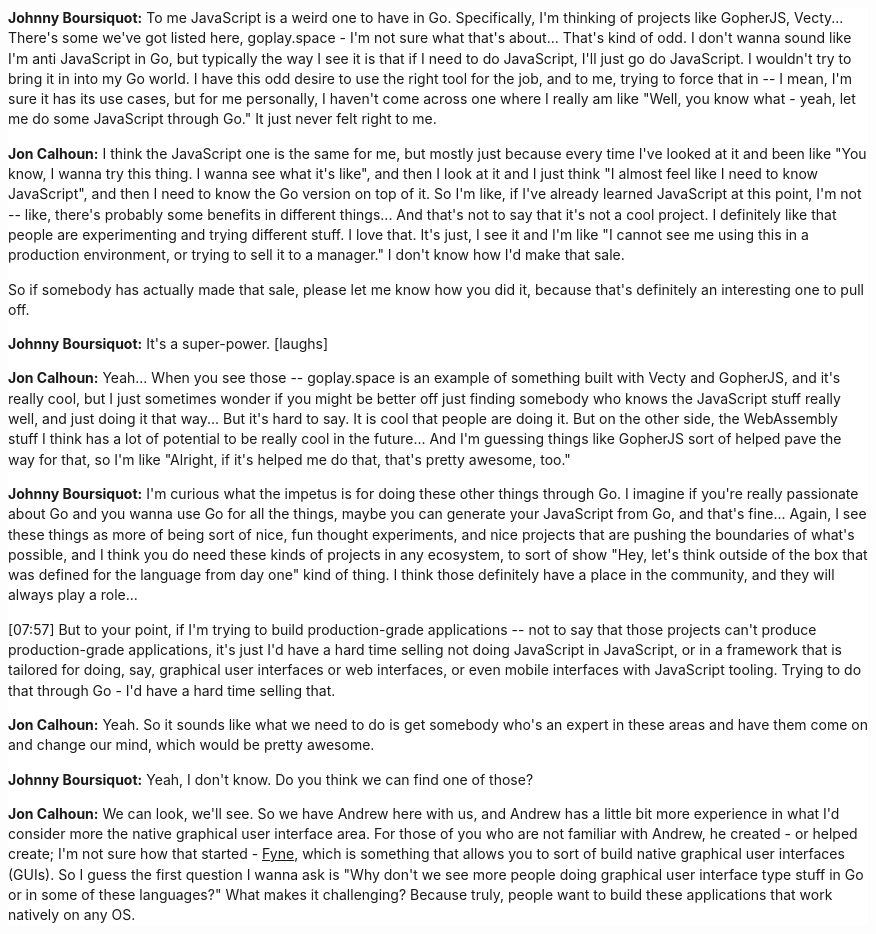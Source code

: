 **Johnny Boursiquot:** To me JavaScript is  a weird one to have in Go. Specifically, I&#39;m thinking of projects like GopherJS, Vecty... There&#39;s some we&#39;ve got listed here, goplay.space - I&#39;m not sure what that&#39;s about... That&#39;s kind of odd. I don&#39;t wanna sound like I&#39;m anti JavaScript in Go, but typically the way I see it is that if I need to do JavaScript, I&#39;ll just go do JavaScript. I wouldn&#39;t try to bring it in into my Go world. I have this odd desire to use the right tool for the job, and to me, trying to force that in -- I mean, I&#39;m sure it has its use cases, but for me personally, I haven&#39;t come across one where I really am like &quot;Well, you know what - yeah, let me do some JavaScript through Go.&quot; It just never felt right to me.

**Jon Calhoun:** I think the JavaScript one is the same for me, but mostly just because every time I&#39;ve looked at it and been like &quot;You know, I wanna try this thing. I wanna see what it&#39;s like&quot;, and then I look at it and I just think &quot;I almost feel like I need to know JavaScript&quot;, and then  I need to know the Go version on top of it. So I&#39;m like, if I&#39;ve already learned JavaScript at this point, I&#39;m not -- like, there&#39;s probably some benefits in different things... And that&#39;s not to say that it&#39;s not a cool project. I definitely like that people are experimenting and trying different stuff. I love that. It&#39;s just, I see it and I&#39;m like &quot;I cannot see me using this in a production environment, or trying to sell it to a manager.&quot; I don&#39;t know how I&#39;d make that sale.

So if somebody has actually made that sale, please let me know how you did it, because that&#39;s definitely an interesting one to pull off.

**Johnny Boursiquot:** It&#39;s a super-power. [laughs]

**Jon Calhoun:** Yeah... When you see those -- goplay.space is an example of something built with Vecty and GopherJS, and it&#39;s really cool, but I just sometimes wonder if you might be better off just finding somebody who knows the JavaScript stuff really well, and just doing it that way... But it&#39;s hard to say. It is cool that people are doing it. But on the other side, the WebAssembly stuff I think has a lot of potential to be really cool in the future... And I&#39;m guessing things like GopherJS sort of helped pave the way for that, so I&#39;m like &quot;Alright, if it&#39;s helped me do that, that&#39;s pretty awesome, too.&quot;

**Johnny Boursiquot:** I&#39;m curious what the impetus is for doing these other things through Go. I imagine if you&#39;re really passionate about Go and you wanna use Go for all the things, maybe you can generate your JavaScript from Go, and that&#39;s fine... Again, I see these things as more of being sort of nice, fun thought experiments, and nice projects that are pushing the boundaries of what&#39;s possible, and I think you do need these kinds of projects in any ecosystem, to sort of show &quot;Hey, let&#39;s think outside of the box that was defined for the language from day one&quot; kind of thing. I think those definitely have a place in the community, and they will always play a role...

\[07:57\] But to your point, if I&#39;m trying to build production-grade applications -- not to say that those projects can&#39;t produce production-grade applications, it&#39;s just I&#39;d have a hard time selling not doing JavaScript in JavaScript, or in a framework that is tailored for doing, say, graphical user interfaces or web interfaces, or even mobile interfaces with JavaScript tooling. Trying to do that through Go - I&#39;d have a hard time selling that.

**Jon Calhoun:** Yeah. So it sounds like what we need to do is get somebody who&#39;s an expert in these areas and have them come on and change our mind, which would be pretty awesome.

**Johnny Boursiquot:** Yeah, I don&#39;t know. Do you think we can find one of those?

**Jon Calhoun:** We can look, we&#39;ll see. So we have Andrew here with us, and Andrew has a little bit more experience in what I&#39;d consider more the native graphical user interface area. For those of you who are not familiar with Andrew, he created - or helped create; I&#39;m not sure how that started - [Fyne](https://github.com/fyne-io/fyne), which is something that allows you to sort of build native graphical user interfaces (GUIs). So I guess the first question I wanna ask is &quot;Why don&#39;t we see more people doing graphical user interface type stuff in Go or in some of these languages?&quot; What makes it challenging? Because truly, people want to build these applications that work natively on any OS.
